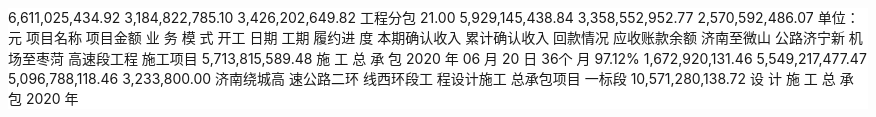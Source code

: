 6,611,025,434.92
3,184,822,785.10
3,426,202,649.82
工程分包
21.00
5,929,145,438.84
3,358,552,952.77
2,570,592,486.07
单位：元
项目名称
项目金额
业
务
模
式
开工
日期
工期
履约进
度
本期确认收入
累计确认收入
回款情况
应收账款余额
济南至微山
公路济宁新
机场至枣菏
高速段工程
施工项目
5,713,815,589.48
施
工
总
承
包
2020
年
06
月
20
日
36个
月
97.12%
1,672,920,131.46
5,549,217,477.47
5,096,788,118.46
3,233,800.00
济南绕城高
速公路二环
线西环段工
程设计施工
总承包项目
一标段
10,571,280,138.72
设
计
施
工
总
承
包
2020
年